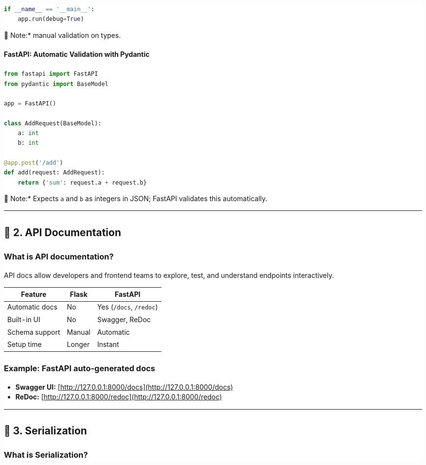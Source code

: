 ```python
if __name__ == '__main__':
    app.run(debug=True)
```
📝 Note:* manual validation on types.

#### FastAPI: Automatic Validation with Pydantic
```python
from fastapi import FastAPI
from pydantic import BaseModel

app = FastAPI()

class AddRequest(BaseModel):
    a: int
    b: int

@app.post('/add')
def add(request: AddRequest):
    return {'sum': request.a + request.b}
```
📝 Note:* Expects `a` and `b` as integers in JSON; FastAPI validates this automatically.

---

## 📄 2. API Documentation

### What is API documentation?

API docs allow developers and frontend teams to explore, test, and understand endpoints interactively.

| Feature        | Flask  | FastAPI                 |
| -------------- | ------ | ----------------------- |
| Automatic docs | No     | Yes (`/docs`, `/redoc`) |
| Built-in UI    | No     | Swagger, ReDoc          |
| Schema support | Manual | Automatic               |
| Setup time     | Longer | Instant                 |

### Example: FastAPI auto-generated docs

- **Swagger UI:** [http://127.0.0.1:8000/docs](http://127.0.0.1:8000/docs)
- **ReDoc:** [http://127.0.0.1:8000/redoc](http://127.0.0.1:8000/redoc)

---

## 🔄 3. Serialization 

### What is Serialization?
